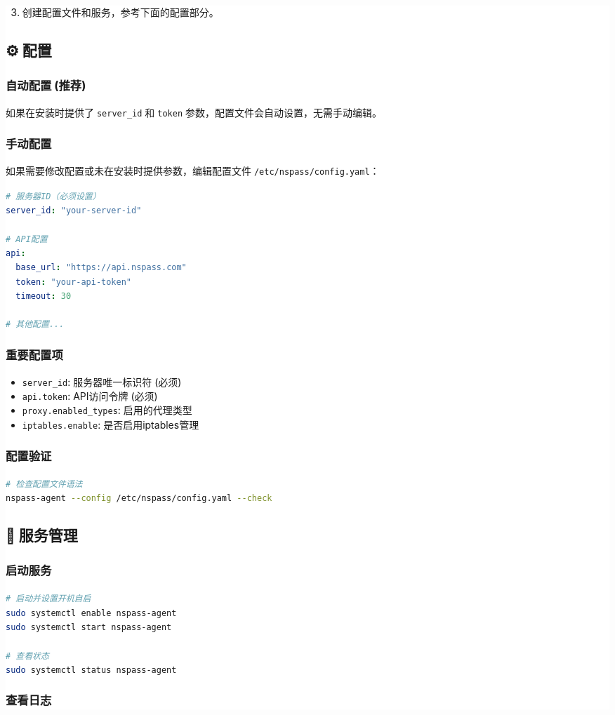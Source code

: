 3. 创建配置文件和服务，参考下面的配置部分。

## ⚙️ 配置

### 自动配置 (推荐)

如果在安装时提供了 `server_id` 和 `token` 参数，配置文件会自动设置，无需手动编辑。

### 手动配置

如果需要修改配置或未在安装时提供参数，编辑配置文件 `/etc/nspass/config.yaml`：

```yaml
# 服务器ID（必须设置）
server_id: "your-server-id"

# API配置
api:
  base_url: "https://api.nspass.com"
  token: "your-api-token"
  timeout: 30

# 其他配置...
```

### 重要配置项

- `server_id`: 服务器唯一标识符 (必须)
- `api.token`: API访问令牌 (必须)
- `proxy.enabled_types`: 启用的代理类型
- `iptables.enable`: 是否启用iptables管理

### 配置验证

```bash
# 检查配置文件语法
nspass-agent --config /etc/nspass/config.yaml --check
```

## 🔧 服务管理

### 启动服务

```bash
# 启动并设置开机自启
sudo systemctl enable nspass-agent
sudo systemctl start nspass-agent

# 查看状态
sudo systemctl status nspass-agent
```

### 查看日志
